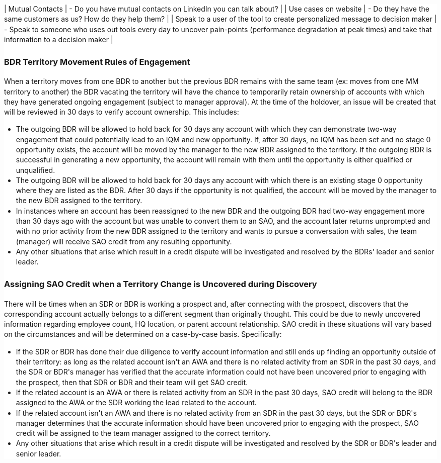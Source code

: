 | Mutual Contacts        | - Do you have mutual contacts on LinkedIn you can talk about?                                                      |
| Use cases on website   | - Do they have the same customers as us? How do they help them?                                                    |
| Speak to a user of the tool to create personalized message to decision maker | - Speak to someone who uses out tools every day to uncover pain-points (performance degradation at peak times) and take that information to a decision maker |

### BDR Territory Movement Rules of Engagement

When a territory moves from one BDR to another but the previous BDR remains with the same team (ex: moves from one MM territory to another) the BDR vacating the territory will have the chance to temporarily retain ownership of accounts with which they have generated ongoing engagement (subject to manager approval). At the time of the holdover, an issue will be created that will be reviewed in 30 days to verify account ownership. This includes:

- The outgoing BDR will be allowed to hold back for 30 days any account with which they can demonstrate two-way engagement that could potentially lead to an IQM and new opportunity. If, after 30 days, no IQM has been set and no stage 0 opportunity exists, the account will be moved by the manager to the new BDR assigned to the territory. If the outgoing BDR is successful in generating a new opportunity, the account will remain with them until the opportunity is either qualified or unqualified.
- The outgoing BDR will be allowed to hold back for 30 days any account with which there is an existing stage 0 opportunity where they are listed as the BDR. After 30 days if the opportunity is not qualified, the account will be moved by the manager to the new BDR assigned to the territory.
- In instances where an account has been reassigned to the new BDR and the outgoing BDR had two-way engagement more than 30 days ago with the account but was unable to convert them to an SAO, and the account later returns unprompted and with no prior activity from the new BDR assigned to the territory and wants to pursue a conversation with sales, the team (manager) will receive SAO credit from any resulting opportunity.
- Any other situations that arise which result in a credit dispute will be investigated and resolved by the BDRs' leader and senior leader.

### Assigning SAO Credit when a Territory Change is Uncovered during Discovery

There will be times when an SDR or BDR is working a prospect and, after connecting with the prospect, discovers that the corresponding account actually belongs to a different segment than originally thought. This could be due to newly uncovered information regarding employee count, HQ location, or parent account relationship. SAO credit in these situations will vary based on the circumstances and will be determined on a case-by-case basis.  Specifically:

- If the SDR or BDR has done their due diligence to verify account information and still ends up finding an opportunity outside of their territory: as long as the related account isn't an AWA and there is no related activity from an SDR in the past 30 days, and the SDR or BDR's manager has verified that the accurate information could not have been uncovered prior to engaging with the prospect, then that SDR or BDR and their team will get SAO credit.
- If the related account is an AWA or there is related activity from an SDR in the past 30 days, SAO credit will belong to the BDR assigned to the AWA or the SDR working the lead related to the account.
- If the related account isn't an AWA and there is no related activity from an SDR in the past 30 days, but the SDR or BDR's manager determines that the accurate information should have been uncovered prior to engaging with the prospect, SAO credit will be assigned to the team manager assigned to the correct territory.
- Any other situations that arise which result in a credit dispute will be investigated and resolved by the SDR or BDR's leader and senior leader.
